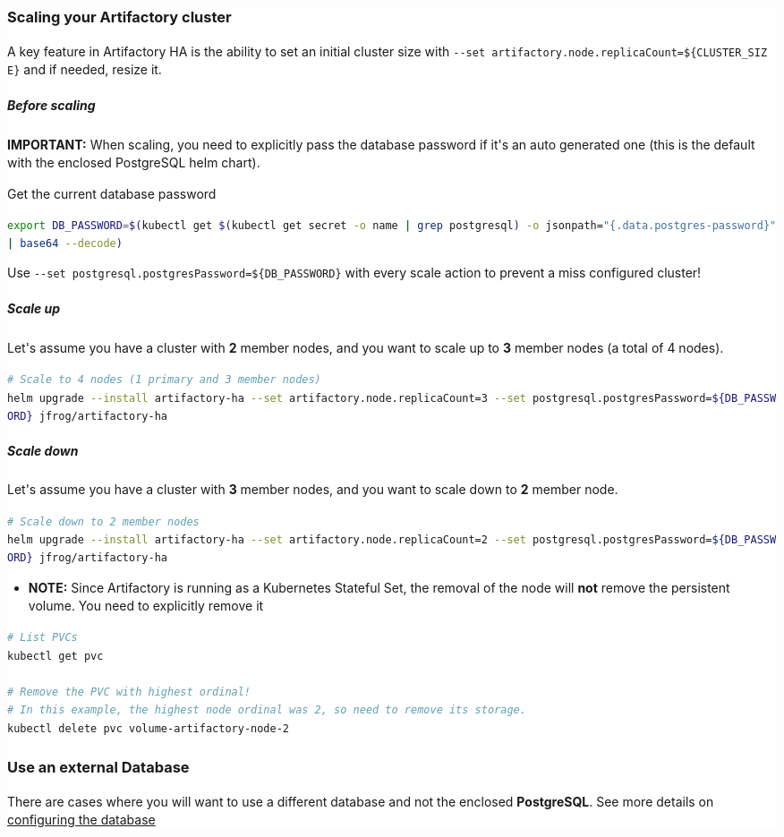 ### Scaling your Artifactory cluster

A key feature in Artifactory HA is the ability to set an initial cluster size with `--set artifactory.node.replicaCount=${CLUSTER_SIZE}` and if needed, resize it.

##### Before scaling

**IMPORTANT:** When scaling, you need to explicitly pass the database password if it's an auto generated one (this is the default with the enclosed PostgreSQL helm chart).

Get the current database password

```bash
export DB_PASSWORD=$(kubectl get $(kubectl get secret -o name | grep postgresql) -o jsonpath="{.data.postgres-password}" | base64 --decode)
```

Use `--set postgresql.postgresPassword=${DB_PASSWORD}` with every scale action to prevent a miss configured cluster!

##### Scale up

Let's assume you have a cluster with **2** member nodes, and you want to scale up to **3** member nodes (a total of 4 nodes).

```bash
# Scale to 4 nodes (1 primary and 3 member nodes)
helm upgrade --install artifactory-ha --set artifactory.node.replicaCount=3 --set postgresql.postgresPassword=${DB_PASSWORD} jfrog/artifactory-ha
```

##### Scale down

Let's assume you have a cluster with **3** member nodes, and you want to scale down to **2** member node.

```bash
# Scale down to 2 member nodes
helm upgrade --install artifactory-ha --set artifactory.node.replicaCount=2 --set postgresql.postgresPassword=${DB_PASSWORD} jfrog/artifactory-ha
```

- **NOTE:** Since Artifactory is running as a Kubernetes Stateful Set, the removal of the node will **not** remove the persistent volume. You need to explicitly remove it

```bash
# List PVCs
kubectl get pvc

# Remove the PVC with highest ordinal!
# In this example, the highest node ordinal was 2, so need to remove its storage.
kubectl delete pvc volume-artifactory-node-2
```

### Use an external Database

There are cases where you will want to use a different database and not the enclosed **PostgreSQL**.
See more details on [configuring the database](https://www.jfrog.com/confluence/display/RTF/Configuring+the+Database)
